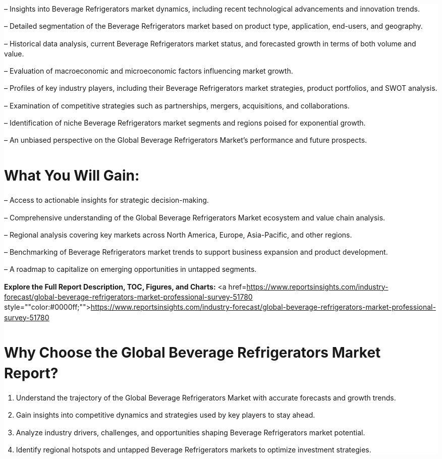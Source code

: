 – Insights into Beverage Refrigerators market dynamics, including recent technological advancements and innovation trends.

– Detailed segmentation of the Beverage Refrigerators market based on product type, application, end-users, and geography.

– Historical data analysis, current Beverage Refrigerators market status, and forecasted growth in terms of both volume and value.

– Evaluation of macroeconomic and microeconomic factors influencing market growth.

– Profiles of key industry players, including their Beverage Refrigerators market strategies, product portfolios, and SWOT analysis.

– Examination of competitive strategies such as partnerships, mergers, acquisitions, and collaborations.

– Identification of niche Beverage Refrigerators market segments and regions poised for exponential growth.

– An unbiased perspective on the Global Beverage Refrigerators Market’s performance and future prospects.

# <strong>What You Will Gain:</strong>

– Access to actionable insights for strategic decision-making.

– Comprehensive understanding of the Global Beverage Refrigerators Market ecosystem and value chain analysis.

– Regional analysis covering key markets across North America, Europe, Asia-Pacific, and other regions.

– Benchmarking of Beverage Refrigerators market trends to support business expansion and product development.

– A roadmap to capitalize on emerging opportunities in untapped segments.

<strong>Explore the Full Report Description, TOC, Figures, and Charts:</strong>
<a href=https://www.reportsinsights.com/industry-forecast/global-beverage-refrigerators-market-professional-survey-51780 style=""color:#0000ff;"">https://www.reportsinsights.com/industry-forecast/global-beverage-refrigerators-market-professional-survey-51780</a>

# <strong>Why Choose the Global Beverage Refrigerators Market Report?</strong>

1. Understand the trajectory of the Global Beverage Refrigerators Market with accurate forecasts and growth trends.

2. Gain insights into competitive dynamics and strategies used by key players to stay ahead.

3. Analyze industry drivers, challenges, and opportunities shaping Beverage Refrigerators market potential.

4. Identify regional hotspots and untapped Beverage Refrigerators markets to optimize investment strategies.
